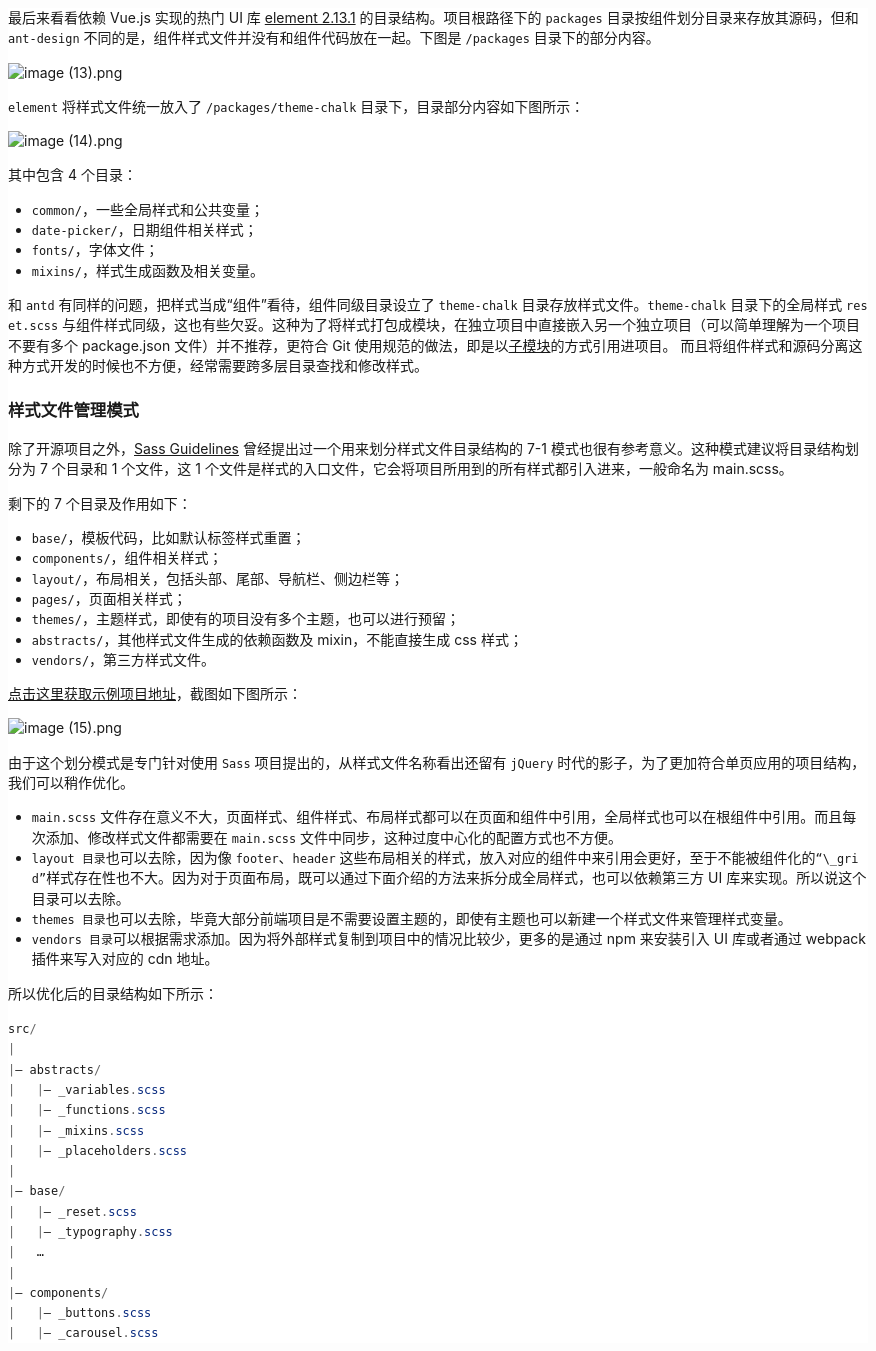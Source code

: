 最后来看看依赖 Vue.js 实现的热门 UI 库 [element 2.13.1](https://github.com/ElemeFE/element) 的目录结构。项目根路径下的 `packages` 目录按组件划分目录来存放其源码，但和 `ant-design` 不同的是，组件样式文件并没有和组件代码放在一起。下图是 `/packages` 目录下的部分内容。

![image (13).png](https://s0.lgstatic.com/i/image/M00/11/1D/CgqCHl7Lg4GALTUpAAA1dlUb1Vo822.png)

`element` 将样式文件统一放入了 `/packages/theme-chalk` 目录下，目录部分内容如下图所示：

![image (14).png](https://s0.lgstatic.com/i/image/M00/11/12/Ciqc1F7Lg4iAEEjuAABKZlcUAZw345.png)

其中包含 4 个目录：

- `common/`，一些全局样式和公共变量；
- `date-picker/`，日期组件相关样式；
- `fonts/`，字体文件；
- `mixins/`，样式生成函数及相关变量。

和 `antd` 有同样的问题，把样式当成“组件”看待，组件同级目录设立了 `theme-chalk` 目录存放样式文件。`theme-chalk` 目录下的全局样式 `reset.scss` 与组件样式同级，这也有些欠妥。这种为了将样式打包成模块，在独立项目中直接嵌入另一个独立项目（可以简单理解为一个项目不要有多个 package.json 文件）并不推荐，更符合 Git 使用规范的做法，即是以[子模块](https://git-scm.com/book/zh/v2/Git-工具-子模块)的方式引用进项目。 而且将组件样式和源码分离这种方式开发的时候也不方便，经常需要跨多层目录查找和修改样式。

### 样式文件管理模式

除了开源项目之外，[Sass Guidelines](https://sass-guidelin.es/#architecture) 曾经提出过一个用来划分样式文件目录结构的 7-1 模式也很有参考意义。这种模式建议将目录结构划分为 7 个目录和 1 个文件，这 1 个文件是样式的入口文件，它会将项目所用到的所有样式都引入进来，一般命名为 main.scss。

剩下的 7 个目录及作用如下：

- `base/`，模板代码，比如默认标签样式重置；
- `components/`，组件相关样式；
- `layout/`，布局相关，包括头部、尾部、导航栏、侧边栏等；
- `pages/`，页面相关样式；
- `themes/`，主题样式，即使有的项目没有多个主题，也可以进行预留；
- `abstracts/`，其他样式文件生成的依赖函数及 mixin，不能直接生成 css 样式；
- `vendors/`，第三方样式文件。

[点击这里获取示例项目地址](https://github.com/HugoGiraudel/sass-boilerplate)，截图如下图所示：

![image (15).png](https://s0.lgstatic.com/i/image/M00/11/12/Ciqc1F7Lg5CAFS5jAAB-ZPy2xPc135.png)

由于这个划分模式是专门针对使用 `Sass` 项目提出的，从样式文件名称看出还留有 `jQuery` 时代的影子，为了更加符合单页应用的项目结构，我们可以稍作优化。

- `main.scss` 文件存在意义不大，页面样式、组件样式、布局样式都可以在页面和组件中引用，全局样式也可以在根组件中引用。而且每次添加、修改样式文件都需要在 `main.scss` 文件中同步，这种过度中心化的配置方式也不方便。
- `layout 目录`也可以去除，因为像 `footer`、`header` 这些布局相关的样式，放入对应的组件中来引用会更好，至于不能被组件化的`“\_grid”`样式存在性也不大。因为对于页面布局，既可以通过下面介绍的方法来拆分成全局样式，也可以依赖第三方 UI 库来实现。所以说这个目录可以去除。
- `themes 目录`也可以去除，毕竟大部分前端项目是不需要设置主题的，即使有主题也可以新建一个样式文件来管理样式变量。
- `vendors 目录`可以根据需求添加。因为将外部样式复制到项目中的情况比较少，更多的是通过 npm 来安装引入 UI 库或者通过 webpack 插件来写入对应的 cdn 地址。

所以优化后的目录结构如下所示：

```java
src/
|
|– abstracts/
|   |– _variables.scss
|   |– _functions.scss
|   |– _mixins.scss
|   |– _placeholders.scss
|
|– base/
|   |– _reset.scss
|   |– _typography.scss
|   …
|
|– components/
|   |– _buttons.scss
|   |– _carousel.scss
```